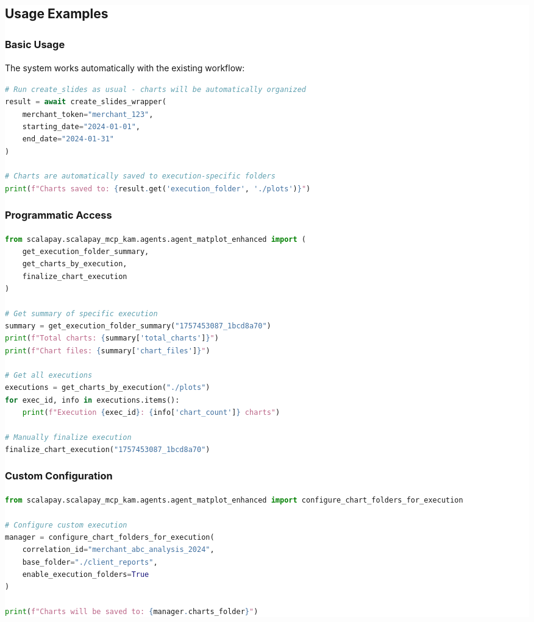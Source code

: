 ## Usage Examples

### Basic Usage

The system works automatically with the existing workflow:

```python
# Run create_slides as usual - charts will be automatically organized
result = await create_slides_wrapper(
    merchant_token="merchant_123",
    starting_date="2024-01-01", 
    end_date="2024-01-31"
)

# Charts are automatically saved to execution-specific folders
print(f"Charts saved to: {result.get('execution_folder', './plots')}")
```

### Programmatic Access

```python
from scalapay.scalapay_mcp_kam.agents.agent_matplot_enhanced import (
    get_execution_folder_summary,
    get_charts_by_execution,
    finalize_chart_execution
)

# Get summary of specific execution
summary = get_execution_folder_summary("1757453087_1bcd8a70")
print(f"Total charts: {summary['total_charts']}")
print(f"Chart files: {summary['chart_files']}")

# Get all executions
executions = get_charts_by_execution("./plots")
for exec_id, info in executions.items():
    print(f"Execution {exec_id}: {info['chart_count']} charts")

# Manually finalize execution
finalize_chart_execution("1757453087_1bcd8a70")
```

### Custom Configuration

```python
from scalapay.scalapay_mcp_kam.agents.agent_matplot_enhanced import configure_chart_folders_for_execution

# Configure custom execution
manager = configure_chart_folders_for_execution(
    correlation_id="merchant_abc_analysis_2024",
    base_folder="./client_reports",
    enable_execution_folders=True
)

print(f"Charts will be saved to: {manager.charts_folder}")
```

